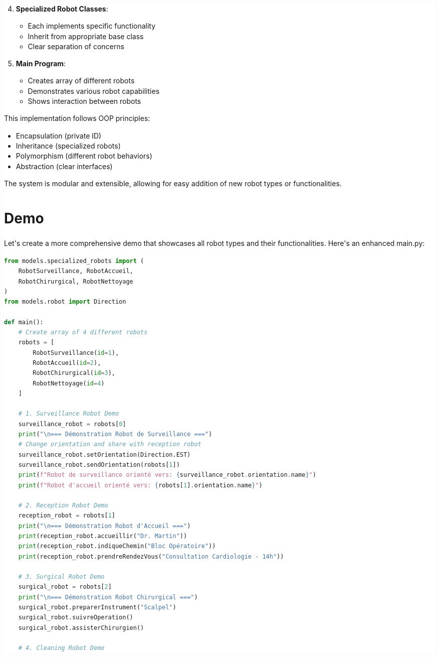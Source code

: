 4. **Specialized Robot Classes**:
   - Each implements specific functionality
   - Inherit from appropriate base class
   - Clear separation of concerns

5. **Main Program**:
   - Creates array of different robots
   - Demonstrates various robot capabilities
   - Shows interaction between robots

This implementation follows OOP principles:
- Encapsulation (private ID)
- Inheritance (specialized robots)
- Polymorphism (different robot behaviors)
- Abstraction (clear interfaces)

The system is modular and extensible, allowing for easy addition of new robot types or functionalities.


# Demo

Let's create a more comprehensive demo that showcases all robot types and their functionalities. Here's an enhanced main.py:

```python:TP2/engine004/main.py
from models.specialized_robots import (
    RobotSurveillance, RobotAccueil, 
    RobotChirurgical, RobotNettoyage
)
from models.robot import Direction

def main():
    # Create array of 4 different robots
    robots = [
        RobotSurveillance(id=1),
        RobotAccueil(id=2),
        RobotChirurgical(id=3),
        RobotNettoyage(id=4)
    ]
    
    # 1. Surveillance Robot Demo
    surveillance_robot = robots[0]
    print("\n=== Démonstration Robot de Surveillance ===")
    # Change orientation and share with reception robot
    surveillance_robot.setOrientation(Direction.EST)
    surveillance_robot.sendOrientation(robots[1])
    print(f"Robot de surveillance orienté vers: {surveillance_robot.orientation.name}")
    print(f"Robot d'accueil orienté vers: {robots[1].orientation.name}")
    
    # 2. Reception Robot Demo
    reception_robot = robots[1]
    print("\n=== Démonstration Robot d'Accueil ===")
    print(reception_robot.accueillir("Dr. Martin"))
    print(reception_robot.indiqueChemin("Bloc Opératoire"))
    print(reception_robot.prendreRendezVous("Consultation Cardiologie - 14h"))
    
    # 3. Surgical Robot Demo
    surgical_robot = robots[2]
    print("\n=== Démonstration Robot Chirurgical ===")
    surgical_robot.preparerInstrument("Scalpel")
    surgical_robot.suivreOperation()
    surgical_robot.assisterChirurgien()
    
    # 4. Cleaning Robot Demo
```